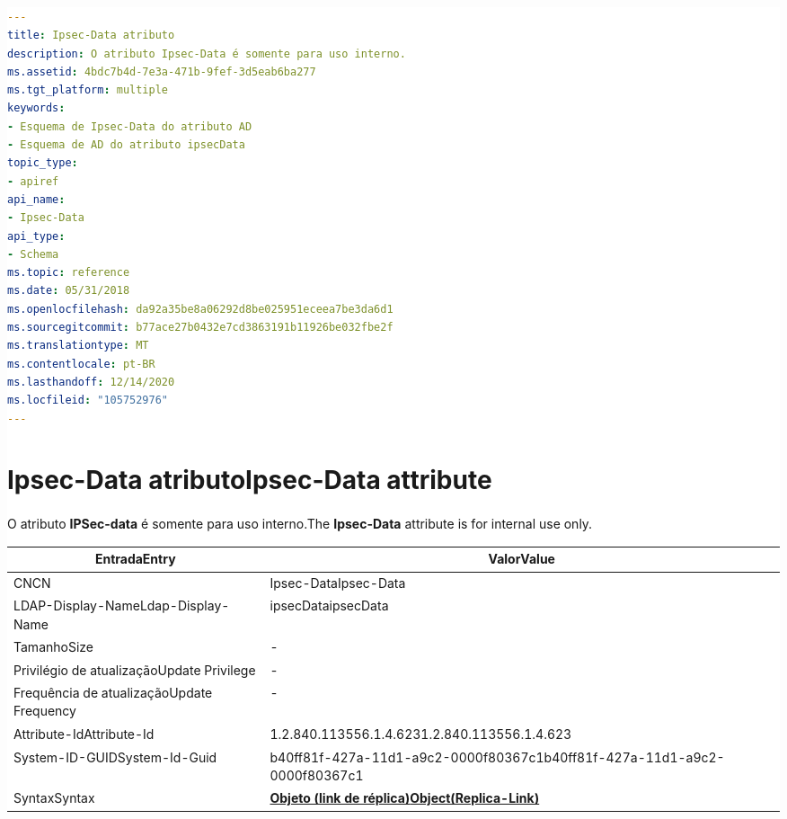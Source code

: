 ```yaml
---
title: Ipsec-Data atributo
description: O atributo Ipsec-Data é somente para uso interno.
ms.assetid: 4bdc7b4d-7e3a-471b-9fef-3d5eab6ba277
ms.tgt_platform: multiple
keywords:
- Esquema de Ipsec-Data do atributo AD
- Esquema de AD do atributo ipsecData
topic_type:
- apiref
api_name:
- Ipsec-Data
api_type:
- Schema
ms.topic: reference
ms.date: 05/31/2018
ms.openlocfilehash: da92a35be8a06292d8be025951eceea7be3da6d1
ms.sourcegitcommit: b77ace27b0432e7cd3863191b11926be032fbe2f
ms.translationtype: MT
ms.contentlocale: pt-BR
ms.lasthandoff: 12/14/2020
ms.locfileid: "105752976"
---
```

# <a name="ipsec-data-attribute"></a><span data-ttu-id="c78e9-105">Ipsec-Data atributo</span><span class="sxs-lookup"><span data-stu-id="c78e9-105">Ipsec-Data attribute</span></span>

<span data-ttu-id="c78e9-106">O atributo **IPSec-data** é somente para uso interno.</span><span class="sxs-lookup"><span data-stu-id="c78e9-106">The **Ipsec-Data** attribute is for internal use only.</span></span>



| <span data-ttu-id="c78e9-107">Entrada</span><span class="sxs-lookup"><span data-stu-id="c78e9-107">Entry</span></span> | <span data-ttu-id="c78e9-108">Valor</span><span class="sxs-lookup"><span data-stu-id="c78e9-108">Value</span></span> |
|-------------------|-------------------------------------------------------|
| <span data-ttu-id="c78e9-109">CN</span><span class="sxs-lookup"><span data-stu-id="c78e9-109">CN</span></span>                | <span data-ttu-id="c78e9-110">Ipsec-Data</span><span class="sxs-lookup"><span data-stu-id="c78e9-110">Ipsec-Data</span></span>                                            |
| <span data-ttu-id="c78e9-111">LDAP-Display-Name</span><span class="sxs-lookup"><span data-stu-id="c78e9-111">Ldap-Display-Name</span></span> | <span data-ttu-id="c78e9-112">ipsecData</span><span class="sxs-lookup"><span data-stu-id="c78e9-112">ipsecData</span></span>                                             |
| <span data-ttu-id="c78e9-113">Tamanho</span><span class="sxs-lookup"><span data-stu-id="c78e9-113">Size</span></span>              | \-                                                    |
| <span data-ttu-id="c78e9-114">Privilégio de atualização</span><span class="sxs-lookup"><span data-stu-id="c78e9-114">Update Privilege</span></span>  | \-                                                    |
| <span data-ttu-id="c78e9-115">Frequência de atualização</span><span class="sxs-lookup"><span data-stu-id="c78e9-115">Update Frequency</span></span>  | \-                                                    |
| <span data-ttu-id="c78e9-116">Attribute-Id</span><span class="sxs-lookup"><span data-stu-id="c78e9-116">Attribute-Id</span></span>      | <span data-ttu-id="c78e9-117">1.2.840.113556.1.4.623</span><span class="sxs-lookup"><span data-stu-id="c78e9-117">1.2.840.113556.1.4.623</span></span>                                |
| <span data-ttu-id="c78e9-118">System-ID-GUID</span><span class="sxs-lookup"><span data-stu-id="c78e9-118">System-Id-Guid</span></span>    | <span data-ttu-id="c78e9-119">b40ff81f-427a-11d1-a9c2-0000f80367c1</span><span class="sxs-lookup"><span data-stu-id="c78e9-119">b40ff81f-427a-11d1-a9c2-0000f80367c1</span></span>                  |
| <span data-ttu-id="c78e9-120">Syntax</span><span class="sxs-lookup"><span data-stu-id="c78e9-120">Syntax</span></span>            | [<span data-ttu-id="c78e9-121">**Objeto (link de réplica)**</span><span class="sxs-lookup"><span data-stu-id="c78e9-121">**Object(Replica-Link)**</span></span>](s-object-replica-link.md) |
